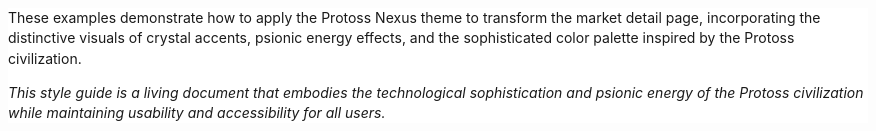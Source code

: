 These examples demonstrate how to apply the Protoss Nexus theme to transform the market detail page, incorporating the distinctive visuals of crystal accents, psionic energy effects, and the sophisticated color palette inspired by the Protoss civilization.

*This style guide is a living document that embodies the technological sophistication and psionic energy of the Protoss civilization while maintaining usability and accessibility for all users.*